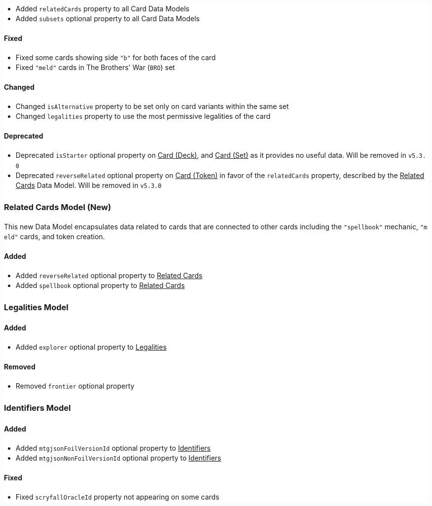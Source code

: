 - Added `relatedCards` property to all Card Data Models
- Added `subsets` optional property to all Card Data Models

#### Fixed

- Fixed some cards showing side `"b"` for both faces of the card
- Fixed `"meld"` cards in The Brothers' War (`BRO`) set

#### Changed

- Changed `isAlternative` property to be set only on card variants within the same set
- Changed `legalities` property to use the most permissive legalities of the card

#### Deprecated

- Deprecated `isStarter` optional property on [Card (Deck)](/data-models/card-deck/#isstarter), and [Card (Set)](/data-models/card-set/#isstarter) as it provides no useful data. Will be removed in `v5.3.0`
- Deprecated `reverseRelated` optional property on [Card (Token)](/data-models/card-token/#reverserelated) in favor of the `relatedCards` property, described by the [Related Cards](/data-models/related-cards/) Data Model. Will be removed in `v5.3.0`

### Related Cards Model (New)

This new Data Model encapsulates data related to cards that are connected to other cards including the `"spellbook"` mechanic, `"meld"` cards, and token creation.

#### Added

- Added `reverseRelated` optional property to [Related Cards](/data-models/related-cards/#reverserelated)
- Added `spellbook` optional property to [Related Cards](/data-models/related-cards/#spellbook)

### Legalities Model

#### Added

- Added `explorer` optional property to [Legalities](/data-models/legalities/#explorer)

#### Removed

- Removed `frontier` optional property

### Identifiers Model

#### Added

- Added `mtgjsonFoilVersionId` optional property to [Identifiers](/data-models/identifiers/#mtgjsonfoilversionid)
- Added `mtgjsonNonFoilVersionId` optional property to [Identifiers](/data-models/identifiers/#mtgjsonnonfoilversionid)

#### Fixed

- Fixed `scryfallOracleId` property not appearing on some cards

